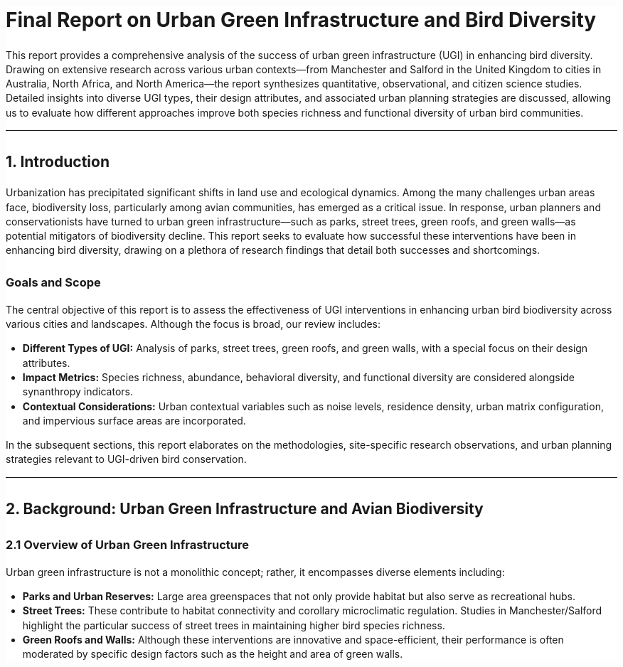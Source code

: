 # Final Report on Urban Green Infrastructure and Bird Diversity

This report provides a comprehensive analysis of the success of urban green infrastructure (UGI) in enhancing bird diversity. Drawing on extensive research across various urban contexts—from Manchester and Salford in the United Kingdom to cities in Australia, North Africa, and North America—the report synthesizes quantitative, observational, and citizen science studies. Detailed insights into diverse UGI types, their design attributes, and associated urban planning strategies are discussed, allowing us to evaluate how different approaches improve both species richness and functional diversity of urban bird communities.

---

## 1. Introduction

Urbanization has precipitated significant shifts in land use and ecological dynamics. Among the many challenges urban areas face, biodiversity loss, particularly among avian communities, has emerged as a critical issue. In response, urban planners and conservationists have turned to urban green infrastructure—such as parks, street trees, green roofs, and green walls—as potential mitigators of biodiversity decline. This report seeks to evaluate how successful these interventions have been in enhancing bird diversity, drawing on a plethora of research findings that detail both successes and shortcomings.

### Goals and Scope

The central objective of this report is to assess the effectiveness of UGI interventions in enhancing urban bird biodiversity across various cities and landscapes. Although the focus is broad, our review includes:

- **Different Types of UGI:** Analysis of parks, street trees, green roofs, and green walls, with a special focus on their design attributes.
- **Impact Metrics:** Species richness, abundance, behavioral diversity, and functional diversity are considered alongside synanthropy indicators.
- **Contextual Considerations:** Urban contextual variables such as noise levels, residence density, urban matrix configuration, and impervious surface areas are incorporated.

In the subsequent sections, this report elaborates on the methodologies, site-specific research observations, and urban planning strategies relevant to UGI-driven bird conservation.

---

## 2. Background: Urban Green Infrastructure and Avian Biodiversity

### 2.1 Overview of Urban Green Infrastructure

Urban green infrastructure is not a monolithic concept; rather, it encompasses diverse elements including:

- **Parks and Urban Reserves:** Large area greenspaces that not only provide habitat but also serve as recreational hubs.
- **Street Trees:** These contribute to habitat connectivity and corollary microclimatic regulation. Studies in Manchester/Salford highlight the particular success of street trees in maintaining higher bird species richness.
- **Green Roofs and Walls:** Although these interventions are innovative and space-efficient, their performance is often moderated by specific design factors such as the height and area of green walls.
